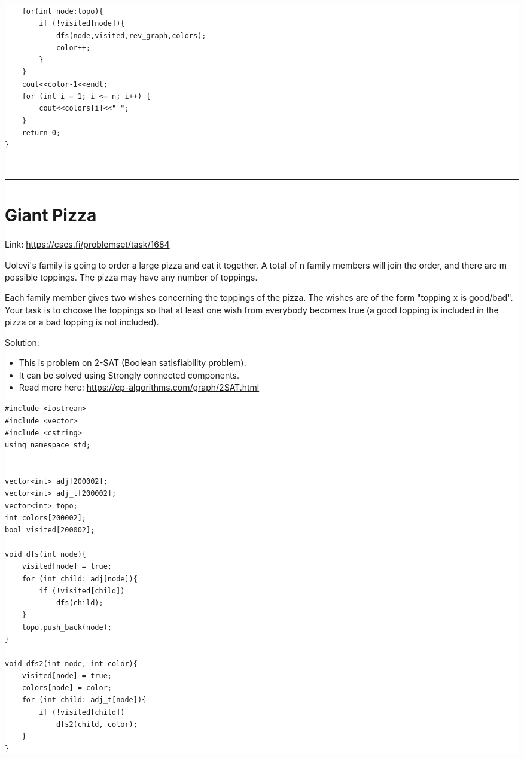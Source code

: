 ```cpp:
    for(int node:topo){
        if (!visited[node]){
            dfs(node,visited,rev_graph,colors);
            color++;
        }
    }
    cout<<color-1<<endl;
    for (int i = 1; i <= n; i++) {
        cout<<colors[i]<<" ";
    }
    return 0;
}
```

<br>

___


# Giant Pizza

Link: https://cses.fi/problemset/task/1684

Uolevi's family is going to order a large pizza and eat it together. A total of n family members will join the order, and there are m possible toppings. The pizza may have any number of toppings.

Each family member gives two wishes concerning the toppings of the pizza. The wishes are of the form "topping x is good/bad". Your task is to choose the toppings so that at least one wish from everybody becomes true (a good topping is included in the pizza or a bad topping is not included).

Solution:
- This is problem on 2-SAT (Boolean satisfiability problem).
- It can be solved using Strongly connected components.
- Read more here: https://cp-algorithms.com/graph/2SAT.html

```cpp:
#include <iostream>
#include <vector>
#include <cstring>
using namespace std;


vector<int> adj[200002];
vector<int> adj_t[200002];
vector<int> topo;
int colors[200002];
bool visited[200002];

void dfs(int node){
    visited[node] = true;
    for (int child: adj[node]){
        if (!visited[child])
            dfs(child);
    }
    topo.push_back(node);
}

void dfs2(int node, int color){
    visited[node] = true;
    colors[node] = color;
    for (int child: adj_t[node]){
        if (!visited[child])
            dfs2(child, color);
    }
}
```
